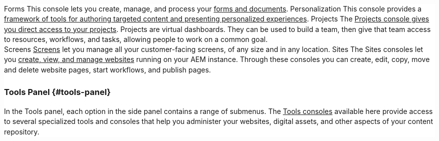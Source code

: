    <td>Forms</td>
   <td>This console lets you create, manage, and process your <a href="/help/forms/using/introduction-aem-forms.md">forms and documents</a>.</td>
  </tr>
  <tr>
   <td>Personalization</td>
   <td>This console provides a <a href="/help/sites-authoring/personalization.md">framework of tools for authoring targeted content and presenting personalized experiences</a>.</td>
  </tr>
  <tr>
   <td>Projects</td>
   <td>The <a href="/help/sites-authoring/touch-ui-managing-projects.md">Projects console gives you direct access to your projects</a>. Projects are virtual dashboards. They can be used to build a team, then give that team access to resources, workflows, and tasks, allowing people to work on a common goal. <br /> </td>
  </tr>
  <tr>
   <td>Screens</td>
   <td><a href="https://experienceleague.adobe.com/docs/experience-manager-screens/user-guide/authoring/setting-up-projects/creating-a-screens-project.html">Screens</a> let you manage all your customer-facing screens, of any size and in any location.</td>
  </tr>
  <tr>
   <td>Sites</td>
   <td>The Sites consoles let you <a href="/help/sites-authoring/page-authoring.md">create, view, and manage websites</a> running on your AEM instance. Through these consoles you can create, edit, copy, move and delete website pages, start workflows, and publish pages.<br /> </td>
  </tr>
 </tbody>
</table>

### Tools Panel {#tools-panel}

In the Tools panel, each option in the side panel contains a range of submenus. The [Tools consoles](/help/sites-administering/tools-consoles.md) available here provide access to several specialized tools and consoles that help you administer your websites, digital assets, and other aspects of your content repository.
